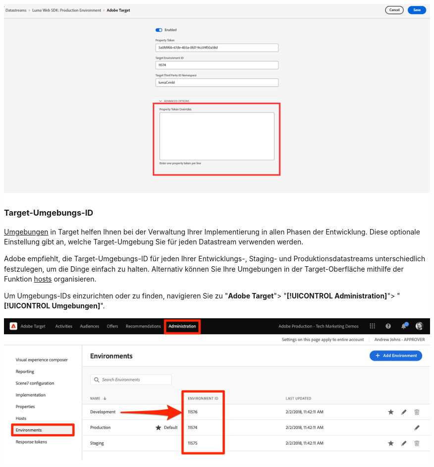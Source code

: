 ![Identitätsliste](assets/advanced-property-token.png)

### Target-Umgebungs-ID

[Umgebungen](https://experienceleague.adobe.com/en/docs/target/using/administer/environments) in Target helfen Ihnen bei der Verwaltung Ihrer Implementierung in allen Phasen der Entwicklung. Diese optionale Einstellung gibt an, welche Target-Umgebung Sie für jeden Datastream verwenden werden.

Adobe empfiehlt, die Target-Umgebungs-ID für jeden Ihrer Entwicklungs-, Staging- und Produktionsdatastreams unterschiedlich festzulegen, um die Dinge einfach zu halten. Alternativ können Sie Ihre Umgebungen in der Target-Oberfläche mithilfe der Funktion [hosts](https://experienceleague.adobe.com/en/docs/target/using/administer/hosts) organisieren.

Um Umgebungs-IDs einzurichten oder zu finden, navigieren Sie zu &quot;**Adobe Target**&quot;> &quot;**[!UICONTROL Administration]**&quot;> &quot;**[!UICONTROL Umgebungen]**&quot;.

![Target-Umgebungen](assets/target-admin-environments.png)
